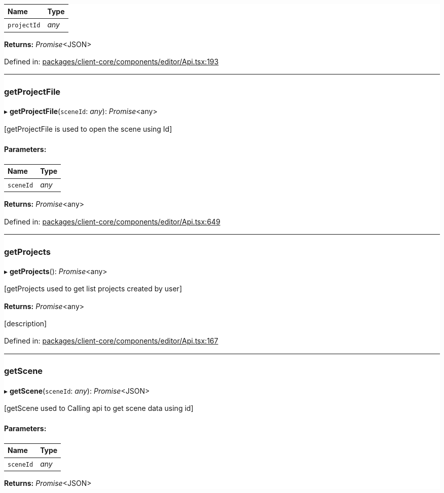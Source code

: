 Name | Type |
:------ | :------ |
`projectId` | *any* |

**Returns:** *Promise*<JSON\>

Defined in: [packages/client-core/components/editor/Api.tsx:193](https://github.com/xr3ngine/xr3ngine/blob/5c3dcaef1/packages/client-core/components/editor/Api.tsx#L193)

___

### getProjectFile

▸ **getProjectFile**(`sceneId`: *any*): *Promise*<any\>

[getProjectFile is used to open the scene using Id]

#### Parameters:

Name | Type |
:------ | :------ |
`sceneId` | *any* |

**Returns:** *Promise*<any\>

Defined in: [packages/client-core/components/editor/Api.tsx:649](https://github.com/xr3ngine/xr3ngine/blob/5c3dcaef1/packages/client-core/components/editor/Api.tsx#L649)

___

### getProjects

▸ **getProjects**(): *Promise*<any\>

[getProjects used to get list projects created by user]

**Returns:** *Promise*<any\>

[description]

Defined in: [packages/client-core/components/editor/Api.tsx:167](https://github.com/xr3ngine/xr3ngine/blob/5c3dcaef1/packages/client-core/components/editor/Api.tsx#L167)

___

### getScene

▸ **getScene**(`sceneId`: *any*): *Promise*<JSON\>

[getScene used to Calling api to get scene data using id]

#### Parameters:

Name | Type |
:------ | :------ |
`sceneId` | *any* |

**Returns:** *Promise*<JSON\>
